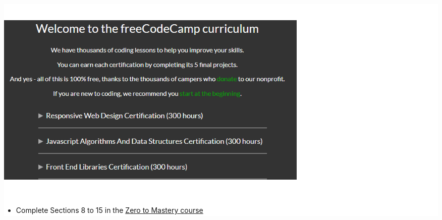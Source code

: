  <img width="580" height="380" src="images/codecamp_goal.PNG">
</p>

  * Complete Sections 8 to 15 in the [Zero to Mastery course](https://www.udemy.com/the-complete-web-developer-zero-to-mastery/learn/v4/content)
  
<p align="center">